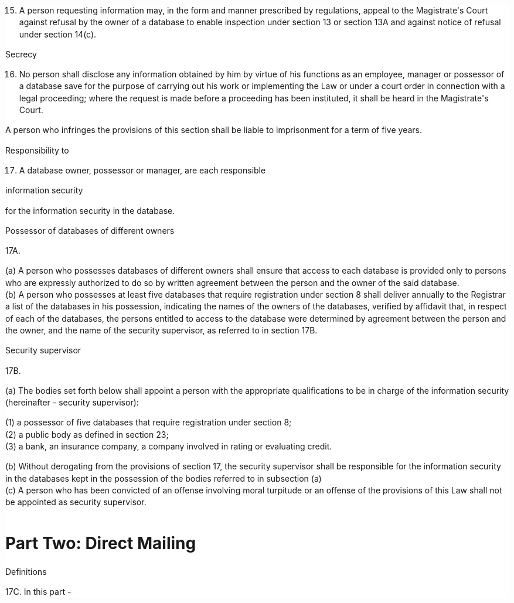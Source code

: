 15. A person requesting information may, in the form and manner prescribed by regulations, appeal to the Magistrate's Court against refusal by the owner of a database to enable inspection under section 13 or section 13A and against notice of refusal under section 14(c).

Secrecy

16. No person shall disclose any information obtained by him by virtue of his functions as an employee, manager or possessor of a database save for the purpose of carrying out his work or implementing the Law or under a court order in connection with a legal proceeding; where the request is made before a proceeding has been instituted, it shall be heard in the Magistrate's Court.

A person who infringes the provisions of this section shall be liable to imprisonment for a term of five years.

Responsibility to

17. A database owner, possessor or manager, are each responsible

information security

for the information security in the database.

Possessor of databases of different owners

17A.

(a) A person who possesses databases of different owners shall ensure that access to each database is provided only to persons who are expressly authorized to do so by written agreement between the person and the owner of the said database.  
(b) A person who possesses at least five databases that require registration under section 8 shall deliver annually to the Registrar a list of the databases in his possession, indicating the names of the owners of the databases, verified by affidavit that, in respect of each of the databases, the persons entitled to access to the database were determined by agreement between the person and the owner, and the name of the security supervisor, as referred to in section 17B.

Security supervisor

17B.

(a) The bodies set forth below shall appoint a person with the appropriate qualifications to be in charge of the information security (hereinafter - security supervisor):

(1) a possessor of five databases that require registration under section 8;  
(2) a public body as defined in section 23;  
(3) a bank, an insurance company, a company involved in rating or evaluating credit.

(b) Without derogating from the provisions of section 17, the security supervisor shall be responsible for the information security in the databases kept in the possession of the bodies referred to in subsection (a)  
(c) A person who has been convicted of an offense involving moral turpitude or an offense of the provisions of this Law shall not be appointed as security supervisor.

# Part Two: Direct Mailing

Definitions

17C. In this part -
